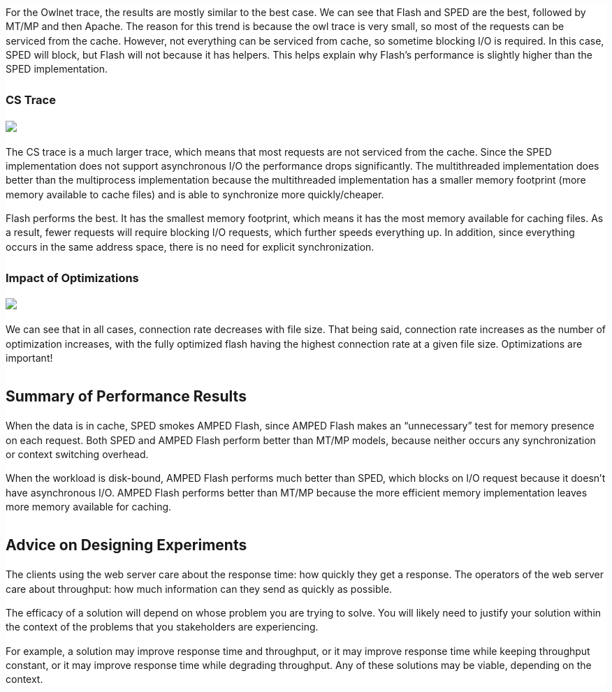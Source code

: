  For the Owlnet trace, the results are mostly similar to the best case. We can see that Flash and SPED are the best, followed by MT/MP and then Apache. The reason for this trend is because the owl trace is very small, so most of the requests can be serviced from the cache. However, not everything can be serviced from cache, so sometime blocking I/O is required. In this case, SPED will block, but Flash will not because it has helpers. This helps explain why Flash’s performance is slightly higher than the SPED implementation.

### CS Trace

![](https://console.cloud.google.com/storage/browser/omscs-notes.appspot.com/7FAD964F-52B7-4742-BA6D-07615FBCFE00.png)

The CS trace is a much larger trace, which means that most requests are not serviced from the cache. Since the SPED implementation does not support asynchronous I/O the performance drops significantly. The multithreaded implementation does better than the multiprocess implementation because the multithreaded implementation has a smaller memory footprint   (more memory available to cache files) and is able to synchronize more quickly/cheaper.

Flash performs the best. It has the smallest memory footprint, which means it has the most memory available for caching files. As a result, fewer requests will require blocking I/O requests, which further speeds everything up. In addition, since everything occurs in the same address space, there is no need for explicit synchronization.

### Impact of Optimizations

![](https://console.cloud.google.com/storage/browser/omscs-notes.appspot.com/2A9A866D-FC1C-49C3-B91B-54E20004E4AA.png)

 We can see that in all cases, connection rate decreases with file size. That being said, connection rate increases as the number of optimization increases, with the fully optimized flash having the highest connection rate at a given file size. Optimizations are important!

## Summary of Performance Results
When the data is in cache, SPED smokes AMPED Flash, since AMPED Flash makes an “unnecessary” test for memory presence on each request. Both SPED and AMPED Flash perform better than MT/MP models, because neither occurs any synchronization or context switching overhead.

When the workload is disk-bound, AMPED Flash performs much better than SPED, which blocks on I/O request because it doesn’t have asynchronous I/O. AMPED Flash performs better than MT/MP because the more efficient memory implementation leaves more memory available for caching.

## Advice on Designing Experiments
The clients using the web server care about the response time: how quickly they get a response. The operators of the web server care about throughput: how much information can they send as quickly as possible.

The efficacy of a solution will depend on whose problem you are trying to solve. You will likely need to justify your solution within the context of the problems that you stakeholders are experiencing.

For example, a solution may improve response time and throughput, or it may improve response time while keeping throughput constant, or it may improve response time while degrading throughput. Any of these solutions may be viable, depending on the context.
